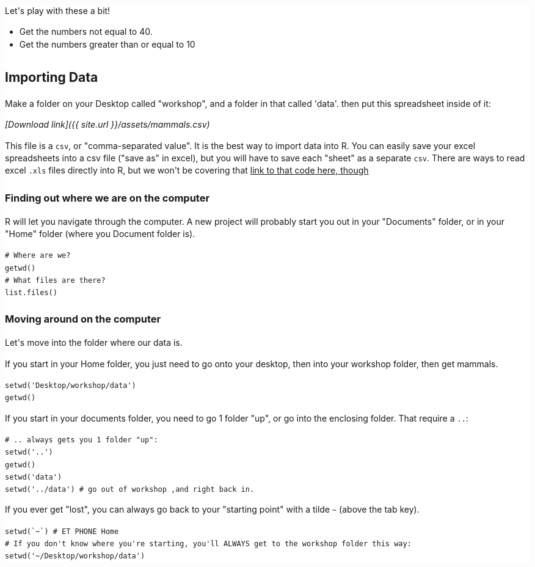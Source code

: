 Let's play with these a bit!

* Get the numbers not equal to 40.
* Get the numbers greater than or equal to 10


## Importing Data

Make a folder on your Desktop called "workshop", and a folder in that called 'data'. then put this spreadsheet inside of it:

*[Download link]({{ site.url }}/assets/mammals.csv)*

This file is a `csv`, or "comma-separated value". It is the best way to import data into R. You can easily save your excel spreadsheets into a csv file ("save as" in excel), but you will have to save each "sheet" as a separate `csv`. There are ways to read excel `.xls` files directly into R, but we won't be covering that [link to that code here, though](https://readxl.tidyverse.org/)

### Finding out where we are on the computer

R will let you navigate through the computer. A new project will probably start you out in your "Documents" folder, or in your "Home" folder (where you Document folder is).

```
# Where are we?
getwd()
# What files are there?
list.files()
```

### Moving around on the computer

Let's move into the folder where our data is.


If you start in your Home folder, you just need to go onto your desktop, then into your workshop folder, then get mammals.

```
setwd('Desktop/workshop/data')
getwd()
```

If you start in your documents folder, you need to go 1 folder "up", or go into the enclosing folder. That require a `..`:

```
# .. always gets you 1 folder "up":
setwd('..')
getwd()
setwd('data')
setwd('../data') # go out of workshop ,and right back in.
```

If you ever get "lost", you can always go back to your "starting point" with a tilde `~` (above the tab key).

```
setwd(`~`) # ET PHONE Home
# If you don't know where you're starting, you'll ALWAYS get to the workshop folder this way:
setwd('~/Desktop/workshop/data')
```
